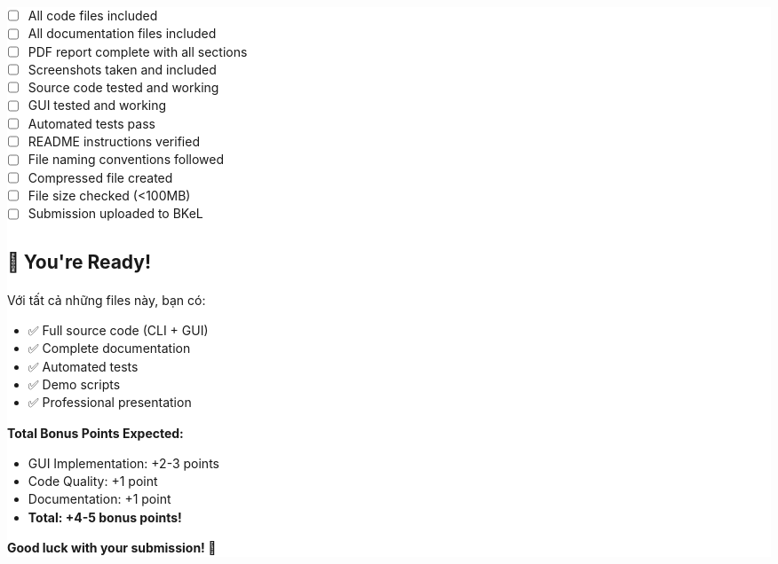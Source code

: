 - [ ] All code files included
- [ ] All documentation files included
- [ ] PDF report complete with all sections
- [ ] Screenshots taken and included
- [ ] Source code tested and working
- [ ] GUI tested and working
- [ ] Automated tests pass
- [ ] README instructions verified
- [ ] File naming conventions followed
- [ ] Compressed file created
- [ ] File size checked (<100MB)
- [ ] Submission uploaded to BKeL

## 🎉 You're Ready!

Với tất cả những files này, bạn có:
- ✅ Full source code (CLI + GUI)
- ✅ Complete documentation
- ✅ Automated tests
- ✅ Demo scripts
- ✅ Professional presentation

**Total Bonus Points Expected:**
- GUI Implementation: +2-3 points
- Code Quality: +1 point
- Documentation: +1 point
- **Total: +4-5 bonus points!**

**Good luck with your submission! 🚀**
